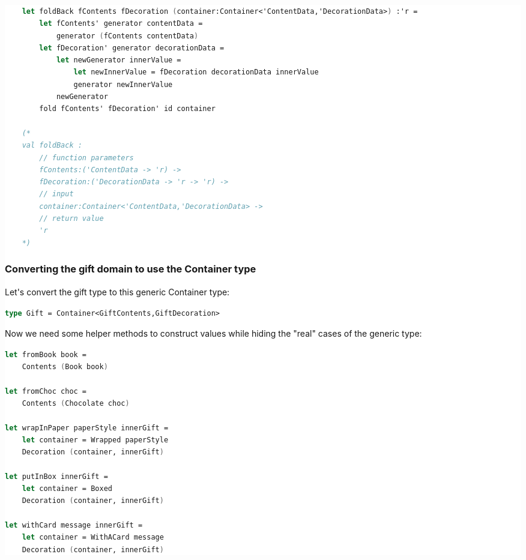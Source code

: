 ```fsharp
    let foldBack fContents fDecoration (container:Container<'ContentData,'DecorationData>) :'r = 
        let fContents' generator contentData =
            generator (fContents contentData)
        let fDecoration' generator decorationData =
            let newGenerator innerValue =
                let newInnerValue = fDecoration decorationData innerValue 
                generator newInnerValue 
            newGenerator 
        fold fContents' fDecoration' id container
            
    (*
    val foldBack :
        // function parameters
        fContents:('ContentData -> 'r) ->
        fDecoration:('DecorationData -> 'r -> 'r) ->
        // input
        container:Container<'ContentData,'DecorationData> -> 
        // return value
        'r
    *)
```


### Converting the gift domain to use the Container type 

Let's convert the gift type to this generic Container type:

```fsharp
type Gift = Container<GiftContents,GiftDecoration>
```

Now we need some helper methods to construct values while hiding the "real" cases of the generic type:

```fsharp
let fromBook book = 
    Contents (Book book)

let fromChoc choc = 
    Contents (Chocolate choc)

let wrapInPaper paperStyle innerGift = 
    let container = Wrapped paperStyle 
    Decoration (container, innerGift)

let putInBox innerGift = 
    let container = Boxed
    Decoration (container, innerGift)

let withCard message innerGift = 
    let container = WithACard message
    Decoration (container, innerGift)
```
